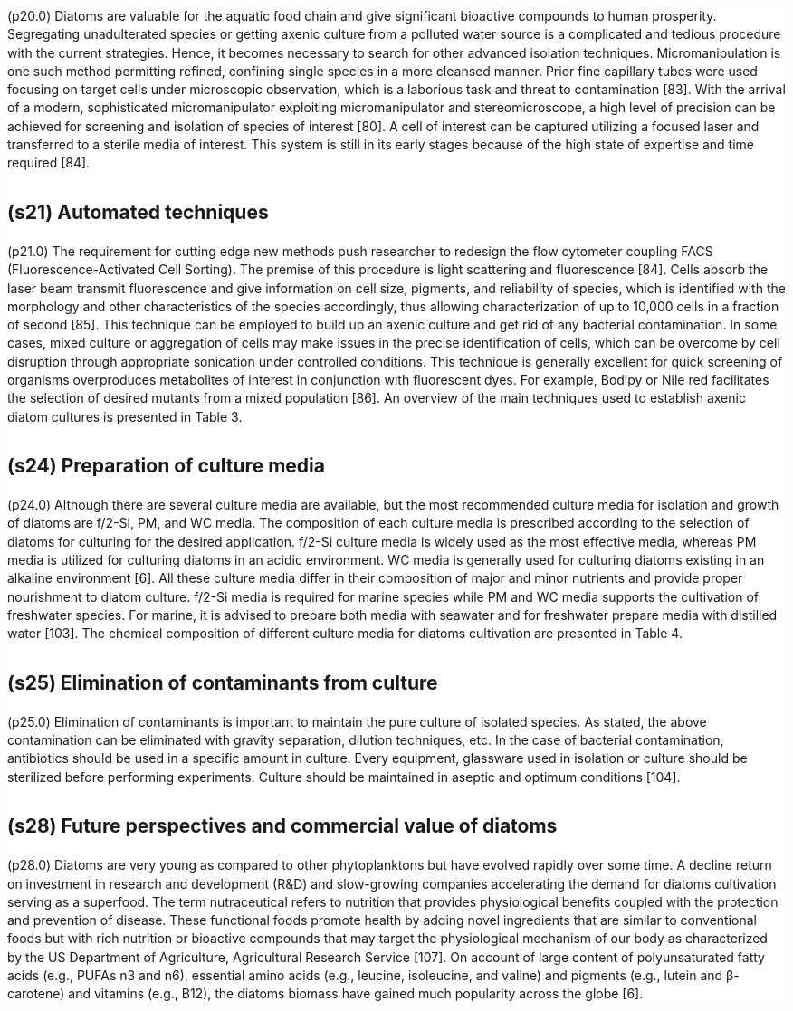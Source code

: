 (p20.0) Diatoms are valuable for the aquatic food chain and give significant bioactive compounds to human prosperity. Segregating unadulterated species or getting axenic culture from a polluted water source is a complicated and tedious procedure with the current strategies. Hence, it becomes necessary to search for other advanced isolation techniques. Micromanipulation is one such method permitting refined, confining single species in a more cleansed manner. Prior fine capillary tubes were used focusing on target cells under microscopic observation, which is a laborious task and threat to contamination [83]. With the arrival of a modern, sophisticated micromanipulator exploiting micromanipulator and stereomicroscope, a high level of precision can be achieved for screening and isolation of species of interest [80]. A cell of interest can be captured utilizing a focused laser and transferred to a sterile media of interest. This system is still in its early stages because of the high state of expertise and time required [84].
## (s21) Automated techniques
(p21.0) The requirement for cutting edge new methods push researcher to redesign the flow cytometer coupling FACS (Fluorescence-Activated Cell Sorting). The premise of this procedure is light scattering and fluorescence [84]. Cells absorb the laser beam transmit fluorescence and give information on cell size, pigments, and reliability of species, which is identified with the morphology and other characteristics of the species accordingly, thus allowing characterization of up to 10,000 cells in a fraction of second [85]. This technique can be employed to build up an axenic culture and get rid of any bacterial contamination. In some cases, mixed culture or aggregation of cells may make issues in the precise identification of cells, which can be overcome by cell disruption through appropriate sonication under controlled conditions. This technique is generally excellent for quick screening of organisms overproduces metabolites of interest in conjunction with fluorescent dyes. For example, Bodipy or Nile red facilitates the selection of desired mutants from a mixed population [86]. An overview of the main techniques used to establish axenic diatom cultures is presented in Table 3.
## (s24) Preparation of culture media
(p24.0) Although there are several culture media are available, but the most recommended culture media for isolation and growth of diatoms are f/2-Si, PM, and WC media. The composition of each culture media is prescribed according to the selection of diatoms for culturing for the desired application. f/2-Si culture media is widely used as the most effective media, whereas PM media is utilized for culturing diatoms in an acidic environment. WC media is generally used for culturing diatoms existing in an alkaline environment [6]. All these culture media differ in their composition of major and minor nutrients and provide proper nourishment to diatom culture. f/2-Si media is required for marine species while PM and WC media supports the cultivation of freshwater species. For marine, it is advised to prepare both media with seawater and for freshwater prepare media with distilled water [103]. The chemical composition of different culture media for diatoms cultivation are presented in Table 4.
## (s25) Elimination of contaminants from culture
(p25.0) Elimination of contaminants is important to maintain the pure culture of isolated species. As stated, the above contamination can be eliminated with gravity separation, dilution techniques, etc. In the case of bacterial contamination, antibiotics should be used in a specific amount in culture. Every equipment, glassware used in isolation or culture should be sterilized before performing experiments. Culture should be maintained in aseptic and optimum conditions [104].
## (s28) Future perspectives and commercial value of diatoms
(p28.0) Diatoms are very young as compared to other phytoplanktons but have evolved rapidly over some time. A decline return on investment in research and development (R&D) and slow-growing companies accelerating the demand for diatoms cultivation serving as a superfood. The term nutraceutical refers to nutrition that provides physiological benefits coupled with the protection and prevention of disease. These functional foods promote health by adding novel ingredients that are similar to conventional foods but with rich nutrition or bioactive compounds that may target the physiological mechanism of our body as characterized by the US Department of Agriculture, Agricultural Research Service [107]. On account of large content of polyunsaturated fatty acids (e.g., PUFAs n3 and n6), essential amino acids (e.g., leucine, isoleucine, and valine) and pigments (e.g., lutein and β-carotene) and vitamins (e.g., B12), the diatoms biomass have gained much popularity across the globe [6].
